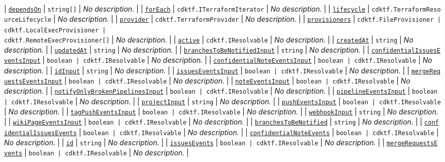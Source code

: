 | <code><a href="#@cdktf/provider-gitlab.integrationMicrosoftTeams.IntegrationMicrosoftTeams.property.dependsOn">dependsOn</a></code> | <code>string[]</code> | *No description.* |
| <code><a href="#@cdktf/provider-gitlab.integrationMicrosoftTeams.IntegrationMicrosoftTeams.property.forEach">forEach</a></code> | <code>cdktf.ITerraformIterator</code> | *No description.* |
| <code><a href="#@cdktf/provider-gitlab.integrationMicrosoftTeams.IntegrationMicrosoftTeams.property.lifecycle">lifecycle</a></code> | <code>cdktf.TerraformResourceLifecycle</code> | *No description.* |
| <code><a href="#@cdktf/provider-gitlab.integrationMicrosoftTeams.IntegrationMicrosoftTeams.property.provider">provider</a></code> | <code>cdktf.TerraformProvider</code> | *No description.* |
| <code><a href="#@cdktf/provider-gitlab.integrationMicrosoftTeams.IntegrationMicrosoftTeams.property.provisioners">provisioners</a></code> | <code>cdktf.FileProvisioner \| cdktf.LocalExecProvisioner \| cdktf.RemoteExecProvisioner[]</code> | *No description.* |
| <code><a href="#@cdktf/provider-gitlab.integrationMicrosoftTeams.IntegrationMicrosoftTeams.property.active">active</a></code> | <code>cdktf.IResolvable</code> | *No description.* |
| <code><a href="#@cdktf/provider-gitlab.integrationMicrosoftTeams.IntegrationMicrosoftTeams.property.createdAt">createdAt</a></code> | <code>string</code> | *No description.* |
| <code><a href="#@cdktf/provider-gitlab.integrationMicrosoftTeams.IntegrationMicrosoftTeams.property.updatedAt">updatedAt</a></code> | <code>string</code> | *No description.* |
| <code><a href="#@cdktf/provider-gitlab.integrationMicrosoftTeams.IntegrationMicrosoftTeams.property.branchesToBeNotifiedInput">branchesToBeNotifiedInput</a></code> | <code>string</code> | *No description.* |
| <code><a href="#@cdktf/provider-gitlab.integrationMicrosoftTeams.IntegrationMicrosoftTeams.property.confidentialIssuesEventsInput">confidentialIssuesEventsInput</a></code> | <code>boolean \| cdktf.IResolvable</code> | *No description.* |
| <code><a href="#@cdktf/provider-gitlab.integrationMicrosoftTeams.IntegrationMicrosoftTeams.property.confidentialNoteEventsInput">confidentialNoteEventsInput</a></code> | <code>boolean \| cdktf.IResolvable</code> | *No description.* |
| <code><a href="#@cdktf/provider-gitlab.integrationMicrosoftTeams.IntegrationMicrosoftTeams.property.idInput">idInput</a></code> | <code>string</code> | *No description.* |
| <code><a href="#@cdktf/provider-gitlab.integrationMicrosoftTeams.IntegrationMicrosoftTeams.property.issuesEventsInput">issuesEventsInput</a></code> | <code>boolean \| cdktf.IResolvable</code> | *No description.* |
| <code><a href="#@cdktf/provider-gitlab.integrationMicrosoftTeams.IntegrationMicrosoftTeams.property.mergeRequestsEventsInput">mergeRequestsEventsInput</a></code> | <code>boolean \| cdktf.IResolvable</code> | *No description.* |
| <code><a href="#@cdktf/provider-gitlab.integrationMicrosoftTeams.IntegrationMicrosoftTeams.property.noteEventsInput">noteEventsInput</a></code> | <code>boolean \| cdktf.IResolvable</code> | *No description.* |
| <code><a href="#@cdktf/provider-gitlab.integrationMicrosoftTeams.IntegrationMicrosoftTeams.property.notifyOnlyBrokenPipelinesInput">notifyOnlyBrokenPipelinesInput</a></code> | <code>boolean \| cdktf.IResolvable</code> | *No description.* |
| <code><a href="#@cdktf/provider-gitlab.integrationMicrosoftTeams.IntegrationMicrosoftTeams.property.pipelineEventsInput">pipelineEventsInput</a></code> | <code>boolean \| cdktf.IResolvable</code> | *No description.* |
| <code><a href="#@cdktf/provider-gitlab.integrationMicrosoftTeams.IntegrationMicrosoftTeams.property.projectInput">projectInput</a></code> | <code>string</code> | *No description.* |
| <code><a href="#@cdktf/provider-gitlab.integrationMicrosoftTeams.IntegrationMicrosoftTeams.property.pushEventsInput">pushEventsInput</a></code> | <code>boolean \| cdktf.IResolvable</code> | *No description.* |
| <code><a href="#@cdktf/provider-gitlab.integrationMicrosoftTeams.IntegrationMicrosoftTeams.property.tagPushEventsInput">tagPushEventsInput</a></code> | <code>boolean \| cdktf.IResolvable</code> | *No description.* |
| <code><a href="#@cdktf/provider-gitlab.integrationMicrosoftTeams.IntegrationMicrosoftTeams.property.webhookInput">webhookInput</a></code> | <code>string</code> | *No description.* |
| <code><a href="#@cdktf/provider-gitlab.integrationMicrosoftTeams.IntegrationMicrosoftTeams.property.wikiPageEventsInput">wikiPageEventsInput</a></code> | <code>boolean \| cdktf.IResolvable</code> | *No description.* |
| <code><a href="#@cdktf/provider-gitlab.integrationMicrosoftTeams.IntegrationMicrosoftTeams.property.branchesToBeNotified">branchesToBeNotified</a></code> | <code>string</code> | *No description.* |
| <code><a href="#@cdktf/provider-gitlab.integrationMicrosoftTeams.IntegrationMicrosoftTeams.property.confidentialIssuesEvents">confidentialIssuesEvents</a></code> | <code>boolean \| cdktf.IResolvable</code> | *No description.* |
| <code><a href="#@cdktf/provider-gitlab.integrationMicrosoftTeams.IntegrationMicrosoftTeams.property.confidentialNoteEvents">confidentialNoteEvents</a></code> | <code>boolean \| cdktf.IResolvable</code> | *No description.* |
| <code><a href="#@cdktf/provider-gitlab.integrationMicrosoftTeams.IntegrationMicrosoftTeams.property.id">id</a></code> | <code>string</code> | *No description.* |
| <code><a href="#@cdktf/provider-gitlab.integrationMicrosoftTeams.IntegrationMicrosoftTeams.property.issuesEvents">issuesEvents</a></code> | <code>boolean \| cdktf.IResolvable</code> | *No description.* |
| <code><a href="#@cdktf/provider-gitlab.integrationMicrosoftTeams.IntegrationMicrosoftTeams.property.mergeRequestsEvents">mergeRequestsEvents</a></code> | <code>boolean \| cdktf.IResolvable</code> | *No description.* |